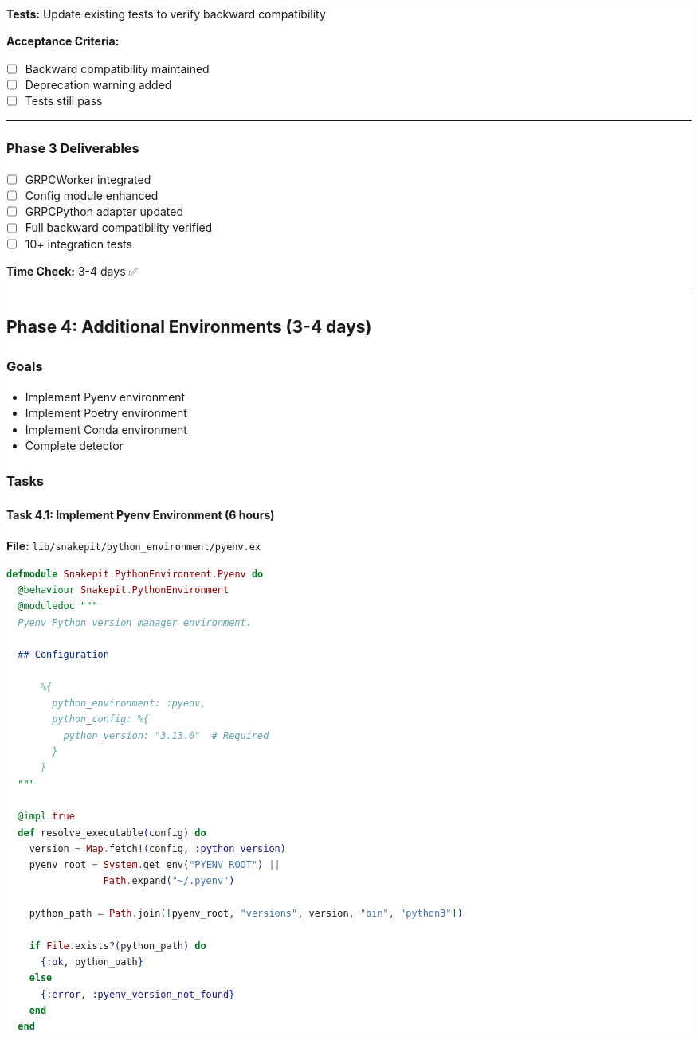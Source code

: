 **Tests:** Update existing tests to verify backward compatibility

**Acceptance Criteria:**
- [ ] Backward compatibility maintained
- [ ] Deprecation warning added
- [ ] Tests still pass

---

### Phase 3 Deliverables

- [ ] GRPCWorker integrated
- [ ] Config module enhanced
- [ ] GRPCPython adapter updated
- [ ] Full backward compatibility verified
- [ ] 10+ integration tests

**Time Check:** 3-4 days ✅

---

## Phase 4: Additional Environments (3-4 days)

### Goals

- Implement Pyenv environment
- Implement Poetry environment
- Implement Conda environment
- Complete detector

### Tasks

#### Task 4.1: Implement Pyenv Environment (6 hours)

**File:** `lib/snakepit/python_environment/pyenv.ex`

```elixir
defmodule Snakepit.PythonEnvironment.Pyenv do
  @behaviour Snakepit.PythonEnvironment
  @moduledoc """
  Pyenv Python version manager environment.

  ## Configuration

      %{
        python_environment: :pyenv,
        python_config: %{
          python_version: "3.13.0"  # Required
        }
      }
  """

  @impl true
  def resolve_executable(config) do
    version = Map.fetch!(config, :python_version)
    pyenv_root = System.get_env("PYENV_ROOT") ||
                 Path.expand("~/.pyenv")

    python_path = Path.join([pyenv_root, "versions", version, "bin", "python3"])

    if File.exists?(python_path) do
      {:ok, python_path}
    else
      {:error, :pyenv_version_not_found}
    end
  end
```